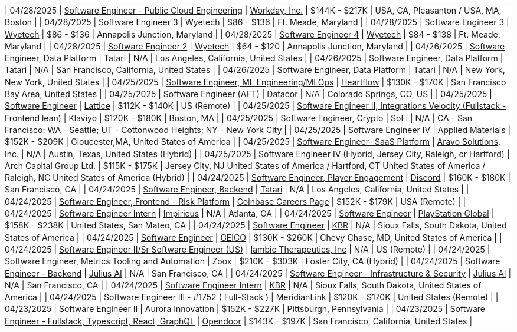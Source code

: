 | 04/28/2025 | [Software Engineer - Public Cloud Engineering](https://algojobs.io/jobs/3934445) | [Workday, Inc.](https://algojobs.io/company/workday/) | $144K - $217K | USA, CA, Pleasanton / USA, MA, Boston |
| 04/28/2025 | [Software Engineer 3](https://algojobs.io/jobs/3915878) | [Wyetech](https://algojobs.io/company/wyetechllc/) | $86 - $136 | Ft. Meade, Maryland |
| 04/28/2025 | [Software Engineer 3](https://algojobs.io/jobs/3915880) | [Wyetech](https://algojobs.io/company/wyetechllc/) | $86 - $136 | Annapolis Junction, Maryland |
| 04/28/2025 | [Software Engineer 4](https://algojobs.io/jobs/3915885) | [Wyetech](https://algojobs.io/company/wyetechllc/) | $84 - $138 | Ft. Meade, Maryland |
| 04/28/2025 | [Software Engineer 2](https://algojobs.io/jobs/3915886) | [Wyetech](https://algojobs.io/company/wyetechllc/) | $64 - $120 | Annapolis Junction, Maryland |
| 04/26/2025 | [Software Engineer, Data Platform](https://algojobs.io/jobs/3902819) | [Tatari](https://algojobs.io/company/tatari/) | N/A | Los Angeles, California, United States |
| 04/26/2025 | [Software Engineer, Data Platform](https://algojobs.io/jobs/3902820) | [Tatari](https://algojobs.io/company/tatari/) | N/A | San Francisco, California, United States |
| 04/26/2025 | [Software Engineer, Data Platform](https://algojobs.io/jobs/3902821) | [Tatari](https://algojobs.io/company/tatari/) | N/A | New York, New York, United States |
| 04/25/2025 | [Software Engineer, ML Engineering/MLOps](https://algojobs.io/jobs/3902569) | [Heartflow](https://algojobs.io/company/heartflowinc/) | $130K - $170K | San Francisco Bay Area, United States |
| 04/25/2025 | [Software Engineer (AFT)](https://algojobs.io/jobs/3902663) | [Datacor](https://algojobs.io/company/datacor/) | N/A | Colorado Springs, CO, US |
| 04/25/2025 | [Software Engineer](https://algojobs.io/jobs/3903495) | [Lattice](https://algojobs.io/company/lattice/) | $112K - $140K | US (Remote) |
| 04/25/2025 | [Software Engineer II, Integrations Velocity (Fullstack - Frontend lean)](https://algojobs.io/jobs/3903231) | [Klaviyo](https://algojobs.io/company/klaviyo/) | $120K - $180K | Boston, MA |
| 04/25/2025 | [Software Engineer, Crypto](https://algojobs.io/jobs/3889959) | [SoFi](https://algojobs.io/company/sofi/) | N/A | CA - San Francisco: WA - Seattle; UT - Cottonwood Heights; NY - New York City |
| 04/25/2025 | [Software Engineer IV](https://algojobs.io/jobs/3905153) | [Applied Materials](https://algojobs.io/company/amat/) | $152K - $209K | Gloucester,MA, United States of America |
| 04/25/2025 | [Software Engineer- SaaS Platform](https://algojobs.io/jobs/3911337) | [Aravo Solutions, Inc.](https://algojobs.io/company/aravo/) | N/A | Austin, Texas, United States (Hybrid) |
| 04/25/2025 | [Software Engineer IV (Hybrid, Jersey City, Raleigh, or Hartford)](https://algojobs.io/jobs/3906310) | [Arch Capital Group Ltd.](https://algojobs.io/company/archgroup/) | $115K - $175K | Jersey City, NJ United States of America / Hartford, CT United States of America / Raleigh, NC United States of America (Hybrid) |
| 04/24/2025 | [Software Engineer, Player Engagement](https://algojobs.io/jobs/3890064) | [Discord](https://algojobs.io/company/discord/) | $160K - $180K | San Francisco, CA |
| 04/24/2025 | [Software Engineer, Backend](https://algojobs.io/jobs/3889614) | [Tatari](https://algojobs.io/company/tatari/) | N/A | Los Angeles, California, United States |
| 04/24/2025 | [Software Engineer, Frontend - Risk Platform](https://algojobs.io/jobs/3890254) | [Coinbase Careers Page](https://algojobs.io/company/coinbase/) | $152K - $179K | USA (Remote) |
| 04/24/2025 | [Software Engineer Intern](https://algojobs.io/jobs/3889830) | [Impiricus](https://algojobs.io/company/impiricus/) | N/A | Atlanta, GA  |
| 04/24/2025 | [Software Engineer](https://algojobs.io/jobs/3878116) | [PlayStation Global](https://algojobs.io/company/sonyinteractiveentertainmentglobal/) | $158K - $238K | United States, San Mateo, CA |
| 04/24/2025 | [Software Engineer](https://algojobs.io/jobs/3892748) | [KBR](https://algojobs.io/company/kbr/) | N/A | Sioux Falls, South Dakota, United States of America |
| 04/24/2025 | [Software Engineer](https://algojobs.io/jobs/3894817) | [GEICO](https://algojobs.io/company/geico/) | $130K - $260K | Chevy Chase, MD, United States of America |
| 04/24/2025 | [Software Engineer II/Sr Software Engineer (US)](https://algojobs.io/jobs/3891964) | [Iambic Therapeutics, Inc](https://algojobs.io/company/iambic-therapeutics/) | N/A | US (Remote) |
| 04/24/2025 | [Software Engineer, Metrics Tooling and Automation](https://algojobs.io/jobs/3901457) | [Zoox](https://algojobs.io/company/zoox/) | $210K - $303K | Foster City, CA (Hybrid) |
| 04/24/2025 | [Software Engineer - Backend](https://algojobs.io/jobs/3892012) | [Julius AI](https://algojobs.io/company/julius/) | N/A | San Francisco, CA |
| 04/24/2025 | [Software Engineer - Infrastructure & Security](https://algojobs.io/jobs/3892014) | [Julius AI](https://algojobs.io/company/julius/) | N/A | San Francisco, CA |
| 04/24/2025 | [Software Engineer Intern](https://algojobs.io/jobs/3892751) | [KBR](https://algojobs.io/company/kbr/) | N/A | Sioux Falls, South Dakota, United States of America |
| 04/24/2025 | [Software Engineer III - #1752 ( Full-Stack )](https://algojobs.io/jobs/3888469) | [MeridianLink](https://algojobs.io/company/meridianlink/) | $120K - $170K | United States (Remote) |
| 04/23/2025 | [Software Engineer II](https://algojobs.io/jobs/3876438) | [Aurora Innovation](https://algojobs.io/company/aurorainnovation/) | $152K - $227K | Pittsburgh, Pennsylvania |
| 04/23/2025 | [Software Engineer - Fullstack, Typescript, React, GraphQL](https://algojobs.io/jobs/3876109) | [Opendoor](https://algojobs.io/company/opendoor/) | $143K - $197K | San Francisco, California, United States |